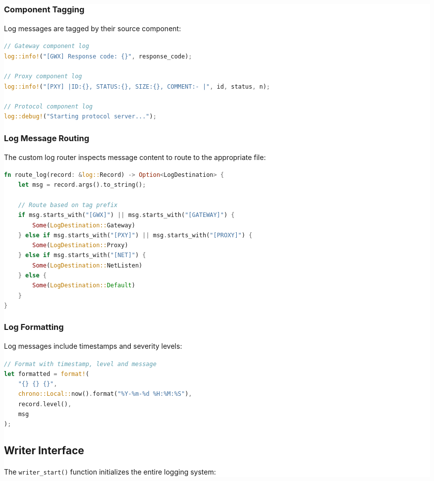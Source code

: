 ### Component Tagging

Log messages are tagged by their source component:

```rust
// Gateway component log
log::info!("[GWX] Response code: {}", response_code);

// Proxy component log
log::info!("[PXY] |ID:{}, STATUS:{}, SIZE:{}, COMMENT:- |", id, status, n);

// Protocol component log
log::debug!("Starting protocol server...");
```

### Log Message Routing

The custom log router inspects message content to route to the appropriate file:

```rust
fn route_log(record: &log::Record) -> Option<LogDestination> {
    let msg = record.args().to_string();
    
    // Route based on tag prefix
    if msg.starts_with("[GWX]") || msg.starts_with("[GATEWAY]") {
        Some(LogDestination::Gateway)
    } else if msg.starts_with("[PXY]") || msg.starts_with("[PROXY]") {
        Some(LogDestination::Proxy)
    } else if msg.starts_with("[NET]") {
        Some(LogDestination::NetListen)
    } else {
        Some(LogDestination::Default)
    }
}
```

### Log Formatting

Log messages include timestamps and severity levels:

```rust
// Format with timestamp, level and message
let formatted = format!(
    "{} {} {}",
    chrono::Local::now().format("%Y-%m-%d %H:%M:%S"),
    record.level(),
    msg
);
```

## Writer Interface

The `writer_start()` function initializes the entire logging system:
